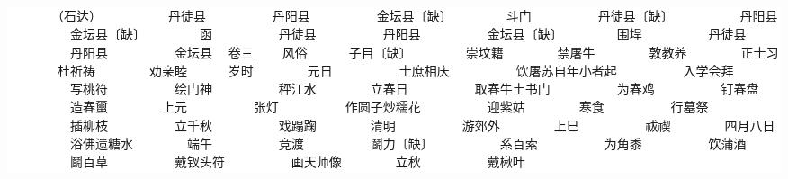 　　　　（石达）
　　　　　丹徒县 
　　　　　丹阳县 
　　　　　金坛县〔缺〕 
　　　　斗门
　　　　　丹徒县〔缺〕 
　　　　　丹阳县 
　　　　　金坛县〔缺〕 
　　　　函
　　　　　丹徒县 
　　　　　丹阳县 
　　　　　金坛县〔缺〕 
　　　　围垾
　　　　　丹徒县 
　　　　　丹阳县 
　　　　　金坛县
　卷三
　　风俗
　　　子目〔缺〕
　　　　崇坟籍 
　　　　禁屠牛 
　　　　敦教养 
　　　　正士习 
　　　　杜祈祷 
　　　　劝亲睦 
　　　岁时
　　　　元日
　　　　　士庶相庆 
　　　　　饮屠苏自年小者起 
　　　　　入学会拜 
　　　　　写桃符 
　　　　　绘门神 
　　　　　秤江水 
　　　　立春日
　　　　　取春牛土书门 
　　　　　为春鸡 
　　　　　钉春盘 
　　　　　造春蠒 
　　　　上元
　　　　　张灯 
　　　　　作圆子炒糯花 
　　　　　迎紫姑 
　　　　寒食
　　　　　行墓祭 
　　　　　插柳枝 
　　　　　立千秋 
　　　　　戏蹋踘 
　　　　清明
　　　　　游郊外 
　　　　上巳
　　　　　祓禊 
　　　　四月八日
　　　　　浴佛遗糖水 
　　　　端午
　　　　　竞渡 
　　　　　鬬力〔缺〕
　　　　　系百索
　　　　　为角黍 
　　　　　饮蒲酒 
　　　　　鬬百草 
　　　　　戴钗头符 
　　　　　画天师像 
　　　　立秋
　　　　　戴楸叶 